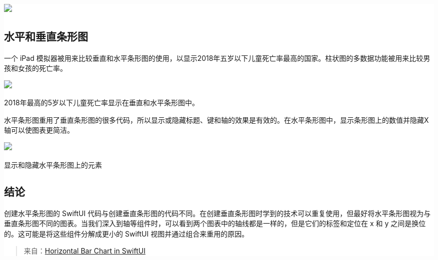 ![](https://swdevnotes.com/images/swift/2021/0829/horizontal-bar-chart-x-axis.png)



## 水平和垂直条形图

一个 iPad 模拟器被用来比较垂直和水平条形图的使用，以显示2018年五岁以下儿童死亡率最高的国家。柱状图的多数据功能被用来比较男孩和女孩的死亡率。

![](https://swdevnotes.com/images/swift/2021/0829/vertical-and-horizontal-bar-charts.png)

2018年最高的5岁以下儿童死亡率显示在垂直和水平条形图中。

水平条形图重用了垂直条形图的很多代码，所以显示或隐藏标题、键和轴的效果是有效的。在水平条形图中，显示条形图上的数值并隐藏X轴可以使图表更简洁。



![](https://swdevnotes.com/images/swift/2021/0829/horizontal-bar-chart.gif)

显示和隐藏水平条形图上的元素

## 结论

创建水平条形图的 SwiftUI 代码与创建垂直条形图的代码不同。在创建垂直条形图时学到的技术可以重复使用，但最好将水平条形图视为与垂直条形图不同的图表。当我们深入到轴等组件时，可以看到两个图表中的轴线都是一样的，但是它们的标签和定位在 x 和 y 之间是换位的。这可能是将这些组件分解成更小的 SwiftUI 视图并通过组合来重用的原因。

> 来自：[Horizontal Bar Chart in SwiftUI](https://swdevnotes.com/swift/2021/horizontal-bar-chart-in-swiftui/)